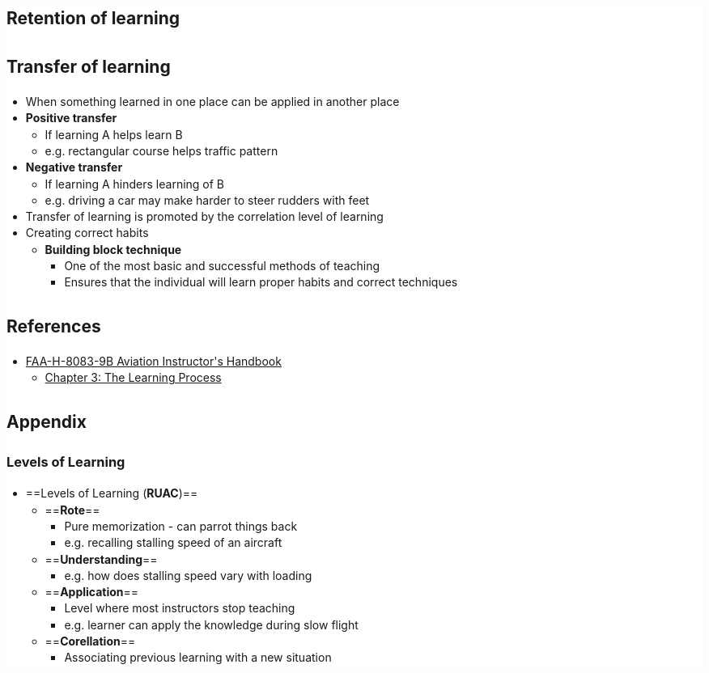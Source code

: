 ## Retention of learning

## Transfer of learning

* When something learned in one place can be applied in another place
* **Positive transfer**
    * If learning A helps learn B
    * e.g. rectangular course helps traffic pattern
* **Negative transfer**
    * If learning A hinders learning of B
    * e.g. driving a car may make harder to steer rudders with feet
* Transfer of learning is promoted by the correlation level of learning
* Creating correct habits
    * **Building block technique**
        * One of the most basic and successful methods of teaching
        * Ensures that the individual will learn proper habits and correct techniques

## References

* [FAA-H-8083-9B Aviation Instructor's Handbook](https://www.faa.gov/regulations_policies/handbooks_manuals/aviation/aviation_instructors_handbook)
  * [Chapter 3: The Learning Process](https://www.faa.gov/sites/faa.gov/files/regulations_policies/handbooks_manuals/aviation/aviation_instructors_handbook/05_aih_chapter_3.pdf)

## Appendix

### Levels of Learning

* ==Levels of Learning (**RUAC**)==
    * ==**Rote**==
        * Pure memorization - can parrot things back
        * e.g. recalling stalling speed of an aircraft
    * ==**Understanding**==
        * e.g. how does stalling speed vary with loading
    * ==**Application**==
        * Level where most instructors stop teaching
        * e.g. learner can apply the knowledge during slow flight
    * ==**Corellation**==
        * Associating previous learning with a new situation
